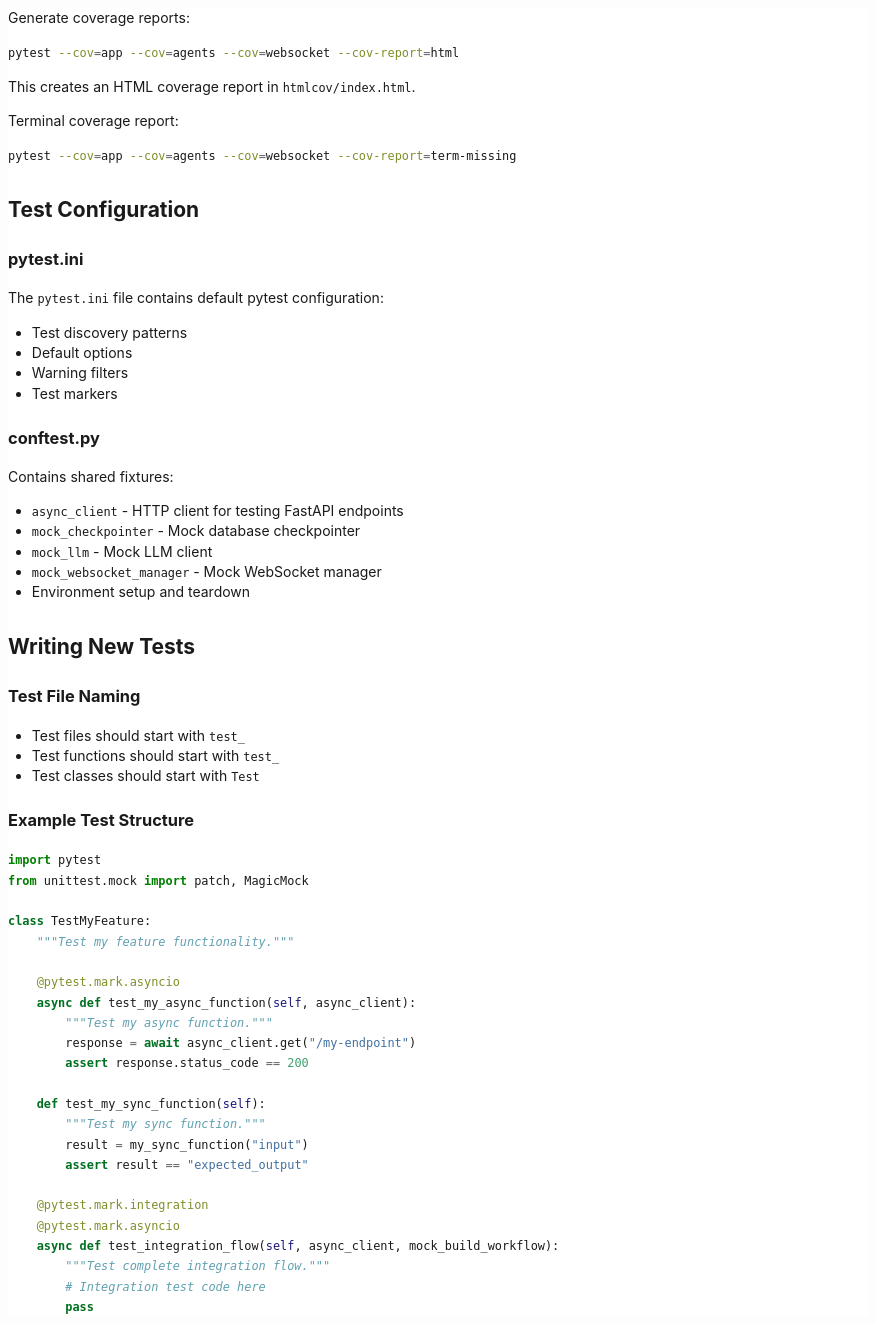 Generate coverage reports:
```bash
pytest --cov=app --cov=agents --cov=websocket --cov-report=html
```

This creates an HTML coverage report in `htmlcov/index.html`.

Terminal coverage report:
```bash
pytest --cov=app --cov=agents --cov=websocket --cov-report=term-missing
```

## Test Configuration

### pytest.ini
The `pytest.ini` file contains default pytest configuration:
- Test discovery patterns
- Default options
- Warning filters
- Test markers

### conftest.py
Contains shared fixtures:
- `async_client` - HTTP client for testing FastAPI endpoints
- `mock_checkpointer` - Mock database checkpointer
- `mock_llm` - Mock LLM client
- `mock_websocket_manager` - Mock WebSocket manager
- Environment setup and teardown

## Writing New Tests

### Test File Naming
- Test files should start with `test_`
- Test functions should start with `test_`
- Test classes should start with `Test`

### Example Test Structure

```python
import pytest
from unittest.mock import patch, MagicMock

class TestMyFeature:
    """Test my feature functionality."""
    
    @pytest.mark.asyncio
    async def test_my_async_function(self, async_client):
        """Test my async function."""
        response = await async_client.get("/my-endpoint")
        assert response.status_code == 200
    
    def test_my_sync_function(self):
        """Test my sync function."""
        result = my_sync_function("input")
        assert result == "expected_output"
    
    @pytest.mark.integration
    @pytest.mark.asyncio
    async def test_integration_flow(self, async_client, mock_build_workflow):
        """Test complete integration flow."""
        # Integration test code here
        pass
```
